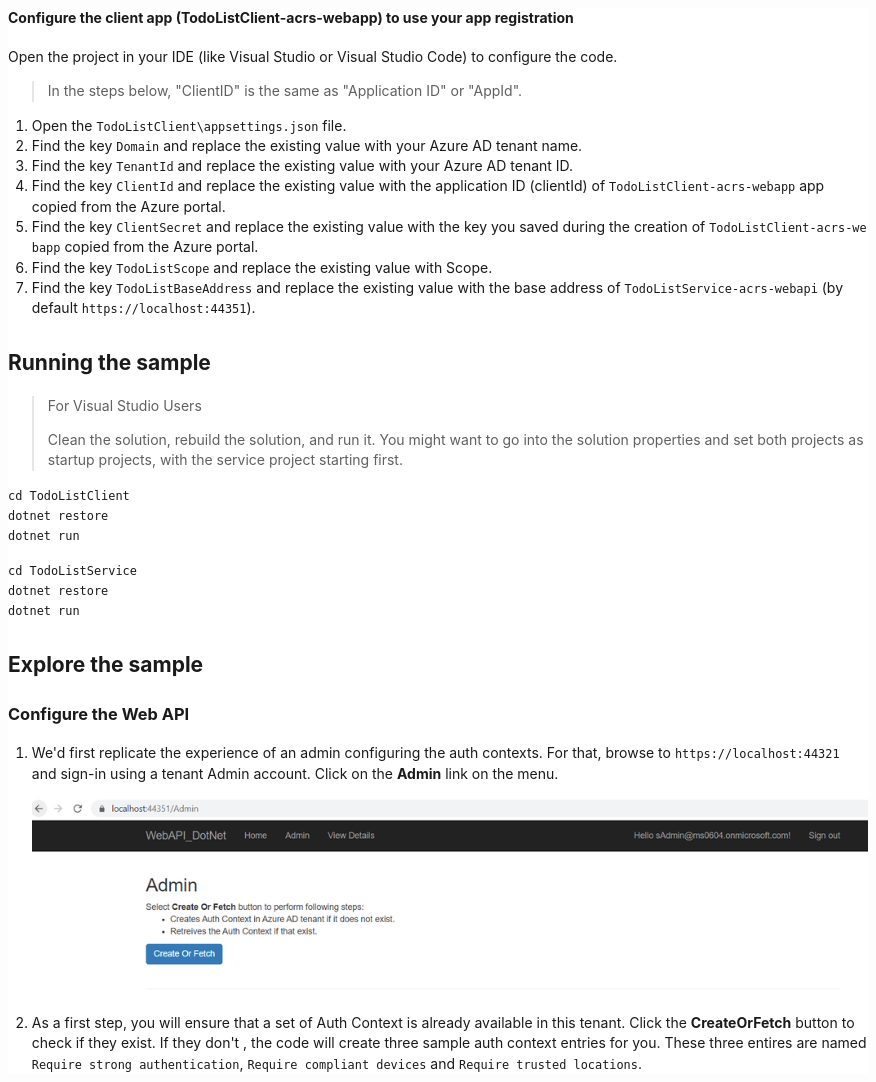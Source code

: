 #### Configure the client app (TodoListClient-acrs-webapp) to use your app registration

Open the project in your IDE (like Visual Studio or Visual Studio Code) to configure the code.

> In the steps below, "ClientID" is the same as "Application ID" or "AppId".

1. Open the `TodoListClient\appsettings.json` file.
1. Find the key `Domain` and replace the existing value with your Azure AD tenant name.
1. Find the key `TenantId` and replace the existing value with your Azure AD tenant ID.
1. Find the key `ClientId` and replace the existing value with the application ID (clientId) of `TodoListClient-acrs-webapp` app copied from the Azure portal.
1. Find the key `ClientSecret` and replace the existing value with the key you saved during the creation of `TodoListClient-acrs-webapp` copied from the Azure portal.
1. Find the key `TodoListScope` and replace the existing value with Scope.
1. Find the key `TodoListBaseAddress` and replace the existing value with the base address of `TodoListService-acrs-webapi` (by default `https://localhost:44351`).

## Running the sample

> For Visual Studio Users
>
> Clean the solution, rebuild the solution, and run it.  You might want to go into the solution properties and set both projects as startup projects, with the service project starting first.

```console
cd TodoListClient
dotnet restore
dotnet run
```

```console
cd TodoListService
dotnet restore
dotnet run
```

## Explore the sample

### Configure the Web API

1. We'd first replicate the experience of an admin configuring the auth contexts. For that, browse to `https://localhost:44321` and sign-in using a tenant Admin account. Click on the **Admin** link on the menu.

    ![Overview](./ReadmeFiles/Admin.png)
2. As a first step, you will ensure that a set of Auth Context is already available in this tenant. Click the **CreateOrFetch** button to check if they exist. If they don't , the code will create three sample auth context entries for you. These three entires are named `Require strong authentication`, `Require compliant devices` and `Require trusted locations`.
